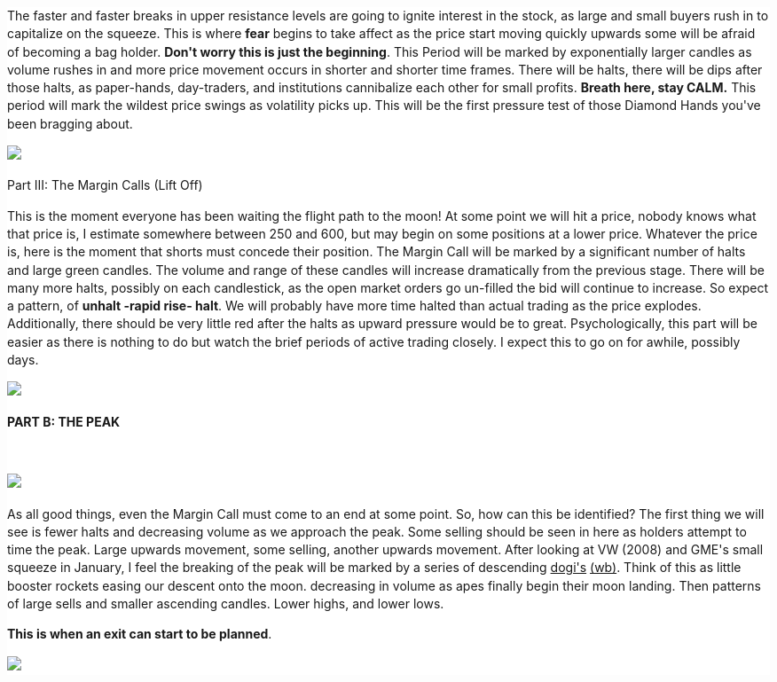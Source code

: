 
The faster and faster breaks in upper resistance levels are going to ignite interest in the stock, as large and small buyers rush in to capitalize on the squeeze. This is where **fear** begins to take affect as the price start moving quickly upwards some will be afraid of becoming a bag holder. **Don't worry this is just the beginning**. This Period will be marked by exponentially larger candles as volume rushes in and more price movement occurs in shorter and shorter time frames. There will be halts, there will be dips after those halts, as paper-hands, day-traders, and institutions cannibalize each other for small profits. **Breath here, stay CALM.** This period will mark the wildest price swings as volatility picks up. This will be the first pressure test of those Diamond Hands you've been bragging about.


![](/img/27u2kfm98a271.png)


Part III: The Margin Calls (Lift Off)


This is the moment everyone has been waiting the flight path to the moon! At some point we will hit a price, nobody knows what that price is, I estimate somewhere between 250 and 600, but may begin on some positions at a lower price. Whatever the price is, here is the moment that shorts must concede their position. The Margin Call will be marked by a significant number of halts and large green candles. The volume and range of these candles will increase dramatically from the previous stage. There will be many more halts, possibly on each candlestick, as the open market orders go un-filled the bid will continue to increase. So expect a pattern, of **unhalt -rapid rise- halt**. We will probably have more time halted than actual trading as the price explodes. Additionally, there should be very little red after the halts as upward pressure would be to great. Psychologically, this part will be easier as there is nothing to do but watch the brief periods of active trading closely. I expect this to go on for awhile, possibly days.


![](/img/9jw35sjt8a271.png)


**PART B: THE PEAK**


​


![](/img/yvrwq5e89a271.png)


As all good things, even the Margin Call must come to an end at some point. So, how can this be identified? The first thing we will see is fewer halts and decreasing volume as we approach the peak. Some selling should be seen in here as holders attempt to time the peak. Large upwards movement, some selling, another upwards movement. After looking at VW (2008) and GME's small squeeze in January, I feel the breaking of the peak will be marked by a series of descending [dogi's](https://www.investopedia.com/terms/d/doji.asp) [(wb)](https://web.archive.org/web/20210315094551/https://www.investopedia.com/terms/d/doji.asp). Think of this as little booster rockets easing our descent onto the moon. decreasing in volume as apes finally begin their moon landing. Then patterns of large sells and smaller ascending candles. Lower highs, and lower lows.


**This is when an exit can start to be planned**.


![](/img/f8cjje82ba271.png)
